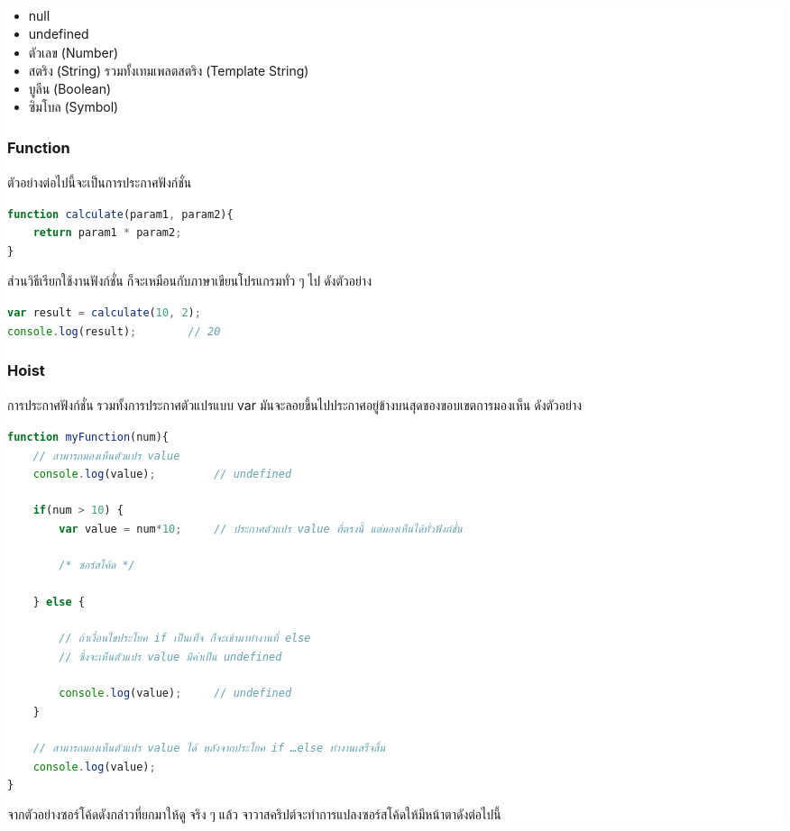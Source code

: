 * null 
* undefined 
* ตัวเลข (Number) 
* สตริง (String) รวมทั้งเทมเพลตสตริง (Template String) 
* บูลีน (Boolean) 
* ซิมโบล (Symbol)

### Function

ตัวอย่างต่อไปนี้จะเป็นการประกาศฟังก์ชั่น

```js
function calculate(param1, param2){
	return param1 * param2;
}
```

ส่วนวิธีเรียกใช้งานฟังก์ชั่น ก็จะเหมือนกับภาษาเขียนโปรแกรมทั่ว ๆ ไป ดังตัวอย่าง

```js
var result = calculate(10, 2);	
console.log(result);		// 20
```

### Hoist

การประกาศฟังก์ชั่น รวมทั้งการประกาศตัวแปรแบบ var มันจะลอยขึ้นไปประกาศอยู่ข้างบนสุดของขอบเขตการมองเห็น ดังตัวอย่าง

```js
function myFunction(num){
	// สามารถมองเห็นตัวแปร value		
	console.log(value);			// undefined

	if(num > 10) {
		var value = num*10;		// ประกาศตัวแปร value ที่ตรงนี้ แต่มองเห็นได้ทั่วฟังก์ชั่น
		
		/* ซอร์สโค้ด */
		
	} else {
		
		// ถ้าเงื่อนไขประโยค if เป็นเท็จ ก็จะเข้ามาทำงานที่ else 
		// ซึ่งจะเห็นตัวแปร value มีค่าเป็น undefined	
	
		console.log(value);		// undefined
	}			
	
	// สามารถมองเห็นตัวแปร value ได้ หลังจากประโยค if …else ทำงานเสร็จสิ้น
	console.log(value);			
}
```

จากตัวอย่างซอร์โค้ดดังกล่าวที่ยกมาให้ดู จริง ๆ แล้ว จาวาสคริปต์จะทำการแปลงซอร์สโค้ดให้มีหน้าตาดังต่อไปนี้
